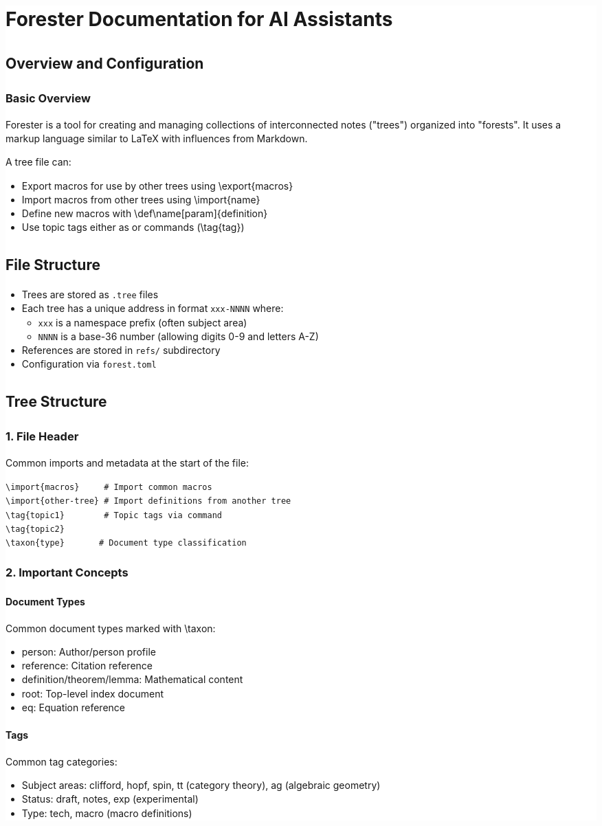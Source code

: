 # Forester Documentation for AI Assistants

## Overview and Configuration

### Basic Overview
Forester is a tool for creating and managing collections of interconnected notes ("trees") organized into "forests". It uses a markup language similar to LaTeX with influences from Markdown.

A tree file can:
- Export macros for use by other trees using \export{macros}
- Import macros from other trees using \import{name}
- Define new macros with \def\name[param]{definition}
- Use topic tags either as or commands (\tag{tag})

## File Structure
- Trees are stored as `.tree` files
- Each tree has a unique address in format `xxx-NNNN` where:
  - `xxx` is a namespace prefix (often subject area)
  - `NNNN` is a base-36 number (allowing digits 0-9 and letters A-Z)
- References are stored in `refs/` subdirectory
- Configuration via `forest.toml`

## Tree Structure

### 1. File Header
Common imports and metadata at the start of the file:

```
\import{macros}     # Import common macros
\import{other-tree} # Import definitions from another tree
\tag{topic1}        # Topic tags via command
\tag{topic2}
\taxon{type}       # Document type classification
```

### 2. Important Concepts

#### Document Types
Common document types marked with \taxon:
- person: Author/person profile
- reference: Citation reference
- definition/theorem/lemma: Mathematical content 
- root: Top-level index document
- eq: Equation reference

#### Tags
Common tag categories:
- Subject areas: clifford, hopf, spin, tt (category theory), ag (algebraic geometry)
- Status: draft, notes, exp (experimental)
- Type: tech, macro (macro definitions)
